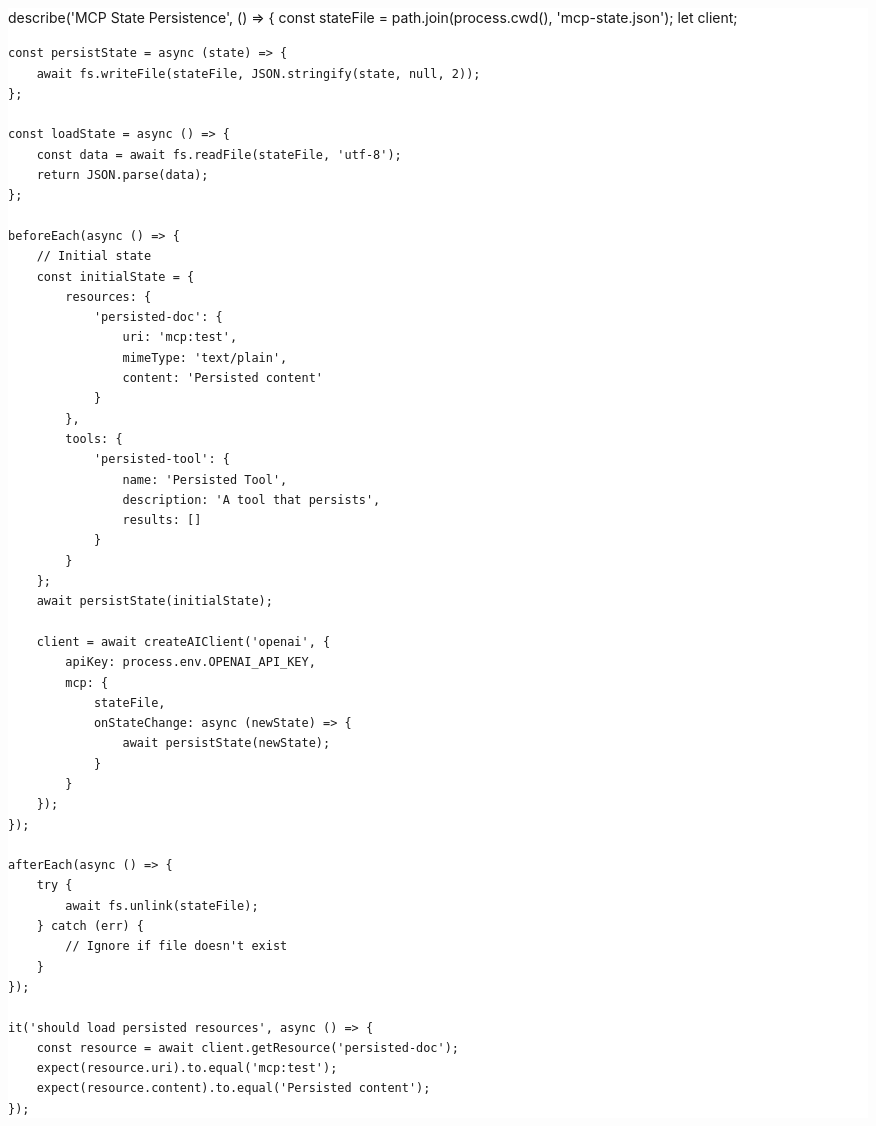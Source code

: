 describe('MCP State Persistence', () => {
    const stateFile = path.join(process.cwd(), 'mcp-state.json');
    let client;

    const persistState = async (state) => {
        await fs.writeFile(stateFile, JSON.stringify(state, null, 2));
    };

    const loadState = async () => {
        const data = await fs.readFile(stateFile, 'utf-8');
        return JSON.parse(data);
    };

    beforeEach(async () => {
        // Initial state
        const initialState = {
            resources: {
                'persisted-doc': {
                    uri: 'mcp:test',
                    mimeType: 'text/plain',
                    content: 'Persisted content'
                }
            },
            tools: {
                'persisted-tool': {
                    name: 'Persisted Tool',
                    description: 'A tool that persists',
                    results: []
                }
            }
        };
        await persistState(initialState);

        client = await createAIClient('openai', {
            apiKey: process.env.OPENAI_API_KEY,
            mcp: {
                stateFile,
                onStateChange: async (newState) => {
                    await persistState(newState);
                }
            }
        });
    });

    afterEach(async () => {
        try {
            await fs.unlink(stateFile);
        } catch (err) {
            // Ignore if file doesn't exist
        }
    });

    it('should load persisted resources', async () => {
        const resource = await client.getResource('persisted-doc');
        expect(resource.uri).to.equal('mcp:test');
        expect(resource.content).to.equal('Persisted content');
    });
